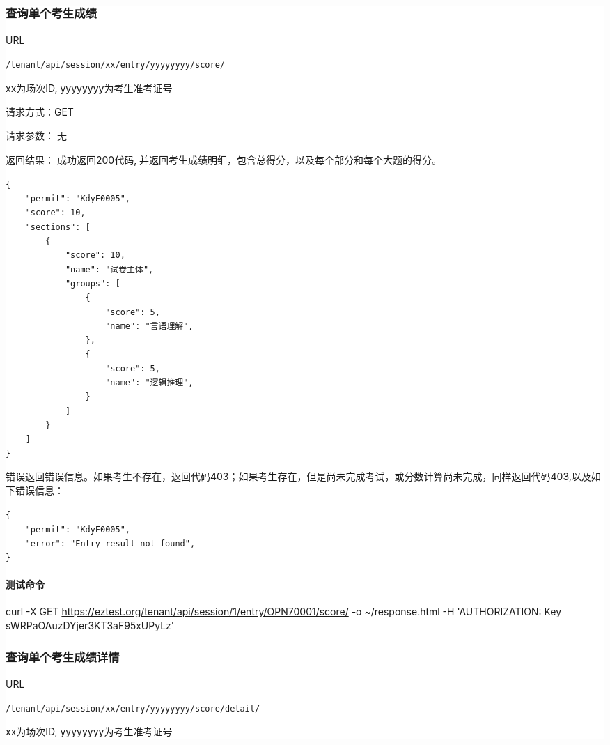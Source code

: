 ### 查询单个考生成绩

URL

    /tenant/api/session/xx/entry/yyyyyyyy/score/

xx为场次ID, yyyyyyyy为考生准考证号

请求方式：GET

请求参数： 无

返回结果：
成功返回200代码, 并返回考生成绩明细，包含总得分，以及每个部分和每个大题的得分。

    {
        "permit": "KdyF0005",
        "score": 10,
        "sections": [
            {
                "score": 10,
                "name": "试卷主体",
                "groups": [
                    {
                        "score": 5,
                        "name": "言语理解",
                    },
                    {
                        "score": 5,
                        "name": "逻辑推理",
                    }
                ]
            }
        ]
    }

错误返回错误信息。如果考生不存在，返回代码403；如果考生存在，但是尚未完成考试，或分数计算尚未完成，同样返回代码403,以及如下错误信息：

    {
        "permit": "KdyF0005",
        "error": "Entry result not found",
    }

#### 测试命令

curl -X GET https://eztest.org/tenant/api/session/1/entry/OPN70001/score/ -o ~/response.html -H 'AUTHORIZATION: Key sWRPaOAuzDYjer3KT3aF95xUPyLz'


### 查询单个考生成绩详情

URL

    /tenant/api/session/xx/entry/yyyyyyyy/score/detail/

xx为场次ID, yyyyyyyy为考生准考证号
